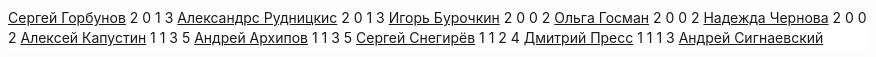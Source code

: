 <td><a href="https://rating.chgk.info/player/7669">Сергей Горбунов</a></td>
<td class ="uk-text-center">2</td>
<td class ="uk-text-center">0</td>
<td class ="uk-text-center">1</td>
<td class ="uk-text-center">3</td>
</tr>
<tr>
<td><a href="https://rating.chgk.info/player/27324">Александрс Рудницкис</a></td>
<td class ="uk-text-center">2</td>
<td class ="uk-text-center">0</td>
<td class ="uk-text-center">1</td>
<td class ="uk-text-center">3</td>
</tr>
<tr>
<td><a href="https://rating.chgk.info/player/4582">Игорь Бурочкин</a></td>
<td class ="uk-text-center">2</td>
<td class ="uk-text-center">0</td>
<td class ="uk-text-center">0</td>
<td class ="uk-text-center">2</td>
</tr>
<tr>
<td><a href="https://rating.chgk.info/player/7887">Ольга Госман</a></td>
<td class ="uk-text-center">2</td>
<td class ="uk-text-center">0</td>
<td class ="uk-text-center">0</td>
<td class ="uk-text-center">2</td>
</tr>
<tr>
<td><a href="https://rating.chgk.info/player/33138">Надежда Чернова</a></td>
<td class ="uk-text-center">2</td>
<td class ="uk-text-center">0</td>
<td class ="uk-text-center">0</td>
<td class ="uk-text-center">2</td>
</tr>
<tr>
<td><a href="https://rating.chgk.info/player/13372">Алексей Капустин</a></td>
<td class ="uk-text-center">1</td>
<td class ="uk-text-center">1</td>
<td class ="uk-text-center">3</td>
<td class ="uk-text-center">5</td>
</tr>
<tr>
<td><a href="https://rating.chgk.info/player/42700">Андрей Архипов</a></td>
<td class ="uk-text-center">1</td>
<td class ="uk-text-center">1</td>
<td class ="uk-text-center">3</td>
<td class ="uk-text-center">5</td>
</tr>
<tr>
<td><a href="https://rating.chgk.info/player/29784">Сергей Снегирёв</a></td>
<td class ="uk-text-center">1</td>
<td class ="uk-text-center">1</td>
<td class ="uk-text-center">2</td>
<td class ="uk-text-center">4</td>
</tr>
<tr>
<td><a href="https://rating.chgk.info/player/25975">Дмитрий Пресс</a></td>
<td class ="uk-text-center">1</td>
<td class ="uk-text-center">1</td>
<td class ="uk-text-center">1</td>
<td class ="uk-text-center">3</td>
</tr>
<tr>
<td><a href="https://rating.chgk.info/player/28978">Андрей Сигнаевский</a></td>